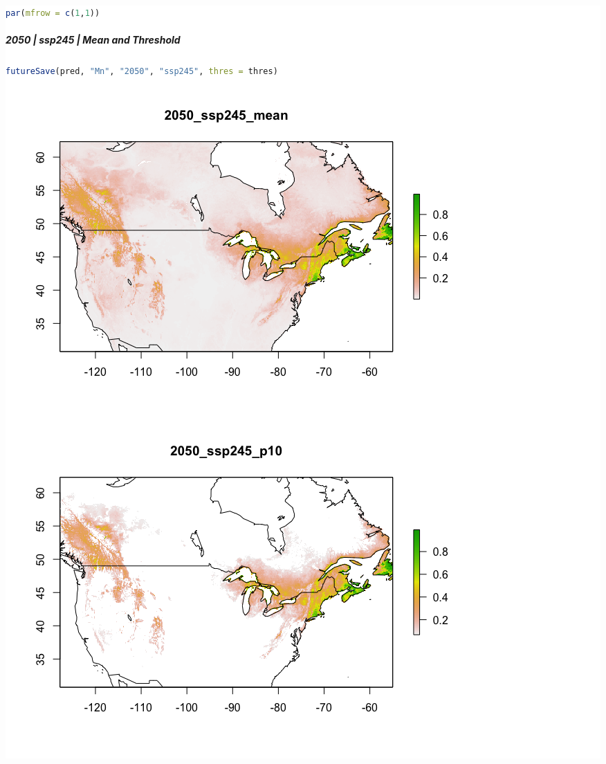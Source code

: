 ``` r
par(mfrow = c(1,1))
```

##### 2050 | ssp245 | Mean and Threshold

``` r
futureSave(pred, "Mn", "2050", "ssp245", thres = thres)
```

![](Mn_SDM_rw_files/figure-gfm/2050ssp245%20mean-1.png)![](Mn_SDM_rw_files/figure-gfm/2050ssp245%20mean-2.png)
